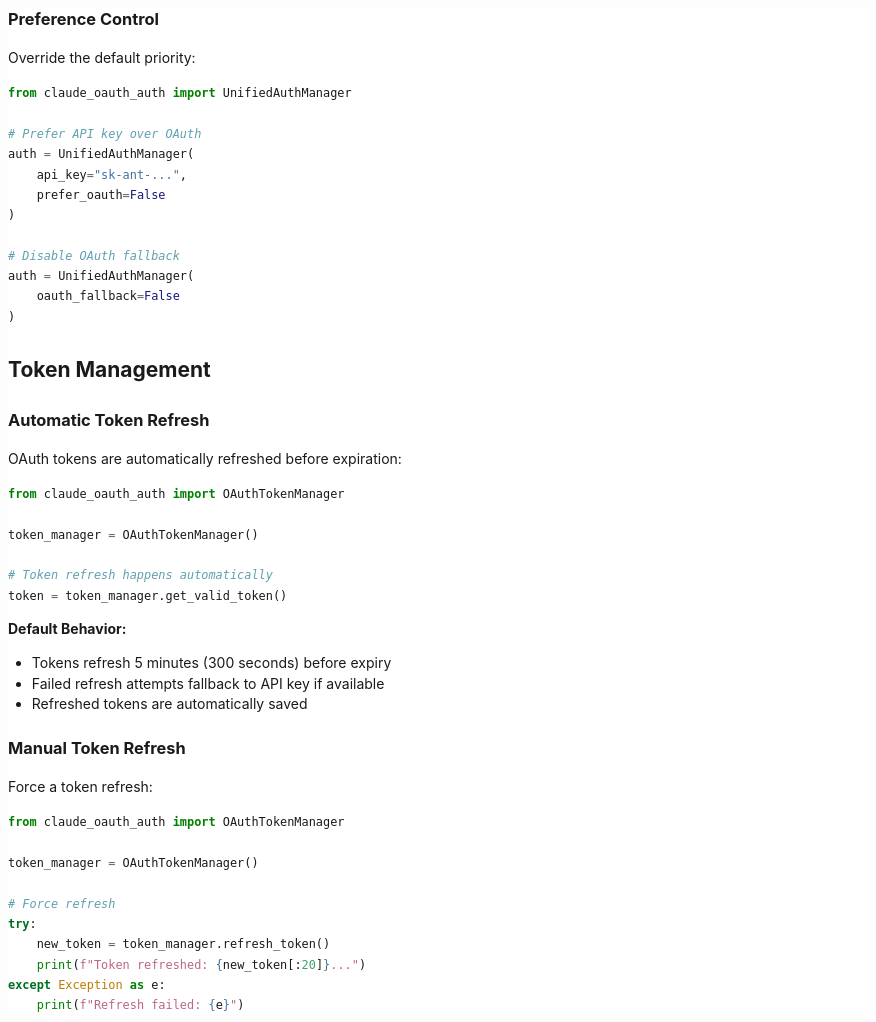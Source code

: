 ### Preference Control

Override the default priority:

```python
from claude_oauth_auth import UnifiedAuthManager

# Prefer API key over OAuth
auth = UnifiedAuthManager(
    api_key="sk-ant-...",
    prefer_oauth=False
)

# Disable OAuth fallback
auth = UnifiedAuthManager(
    oauth_fallback=False
)
```

## Token Management

### Automatic Token Refresh

OAuth tokens are automatically refreshed before expiration:

```python
from claude_oauth_auth import OAuthTokenManager

token_manager = OAuthTokenManager()

# Token refresh happens automatically
token = token_manager.get_valid_token()
```

**Default Behavior:**
- Tokens refresh 5 minutes (300 seconds) before expiry
- Failed refresh attempts fallback to API key if available
- Refreshed tokens are automatically saved

### Manual Token Refresh

Force a token refresh:

```python
from claude_oauth_auth import OAuthTokenManager

token_manager = OAuthTokenManager()

# Force refresh
try:
    new_token = token_manager.refresh_token()
    print(f"Token refreshed: {new_token[:20]}...")
except Exception as e:
    print(f"Refresh failed: {e}")
```
